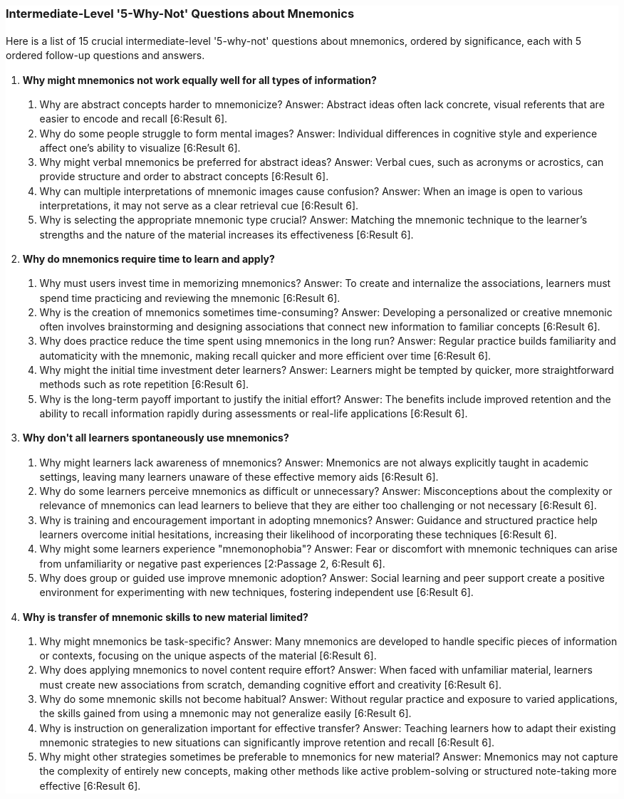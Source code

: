 ### Intermediate-Level '5-Why-Not' Questions about Mnemonics

Here is a list of 15 crucial intermediate-level '5-why-not' questions about mnemonics, ordered by significance, each with 5 ordered follow-up questions and answers.

1.  **Why might mnemonics not work equally well for all types of information?**
    1.  Why are abstract concepts harder to mnemonicize? Answer: Abstract ideas often lack concrete, visual referents that are easier to encode and recall [6:Result 6].
    2.  Why do some people struggle to form mental images? Answer: Individual differences in cognitive style and experience affect one’s ability to visualize [6:Result 6].
    3.  Why might verbal mnemonics be preferred for abstract ideas? Answer: Verbal cues, such as acronyms or acrostics, can provide structure and order to abstract concepts [6:Result 6].
    4.  Why can multiple interpretations of mnemonic images cause confusion? Answer: When an image is open to various interpretations, it may not serve as a clear retrieval cue [6:Result 6].
    5.  Why is selecting the appropriate mnemonic type crucial? Answer: Matching the mnemonic technique to the learner’s strengths and the nature of the material increases its effectiveness [6:Result 6].

2.  **Why do mnemonics require time to learn and apply?**
    1.  Why must users invest time in memorizing mnemonics? Answer: To create and internalize the associations, learners must spend time practicing and reviewing the mnemonic [6:Result 6].
    2.  Why is the creation of mnemonics sometimes time-consuming? Answer: Developing a personalized or creative mnemonic often involves brainstorming and designing associations that connect new information to familiar concepts [6:Result 6].
    3.  Why does practice reduce the time spent using mnemonics in the long run? Answer: Regular practice builds familiarity and automaticity with the mnemonic, making recall quicker and more efficient over time [6:Result 6].
    4.  Why might the initial time investment deter learners? Answer: Learners might be tempted by quicker, more straightforward methods such as rote repetition [6:Result 6].
    5.  Why is the long-term payoff important to justify the initial effort? Answer: The benefits include improved retention and the ability to recall information rapidly during assessments or real-life applications [6:Result 6].

3.  **Why don't all learners spontaneously use mnemonics?**
    1.  Why might learners lack awareness of mnemonics? Answer: Mnemonics are not always explicitly taught in academic settings, leaving many learners unaware of these effective memory aids [6:Result 6].
    2.  Why do some learners perceive mnemonics as difficult or unnecessary? Answer: Misconceptions about the complexity or relevance of mnemonics can lead learners to believe that they are either too challenging or not necessary [6:Result 6].
    3.  Why is training and encouragement important in adopting mnemonics? Answer: Guidance and structured practice help learners overcome initial hesitations, increasing their likelihood of incorporating these techniques [6:Result 6].
    4.  Why might some learners experience "mnemonophobia"? Answer: Fear or discomfort with mnemonic techniques can arise from unfamiliarity or negative past experiences [2:Passage 2, 6:Result 6].
    5.  Why does group or guided use improve mnemonic adoption? Answer: Social learning and peer support create a positive environment for experimenting with new techniques, fostering independent use [6:Result 6].

4.  **Why is transfer of mnemonic skills to new material limited?**
    1.  Why might mnemonics be task-specific? Answer: Many mnemonics are developed to handle specific pieces of information or contexts, focusing on the unique aspects of the material [6:Result 6].
    2.  Why does applying mnemonics to novel content require effort? Answer: When faced with unfamiliar material, learners must create new associations from scratch, demanding cognitive effort and creativity [6:Result 6].
    3.  Why do some mnemonic skills not become habitual? Answer: Without regular practice and exposure to varied applications, the skills gained from using a mnemonic may not generalize easily [6:Result 6].
    4.  Why is instruction on generalization important for effective transfer? Answer: Teaching learners how to adapt their existing mnemonic strategies to new situations can significantly improve retention and recall [6:Result 6].
    5.  Why might other strategies sometimes be preferable to mnemonics for new material? Answer: Mnemonics may not capture the complexity of entirely new concepts, making other methods like active problem-solving or structured note-taking more effective [6:Result 6].
